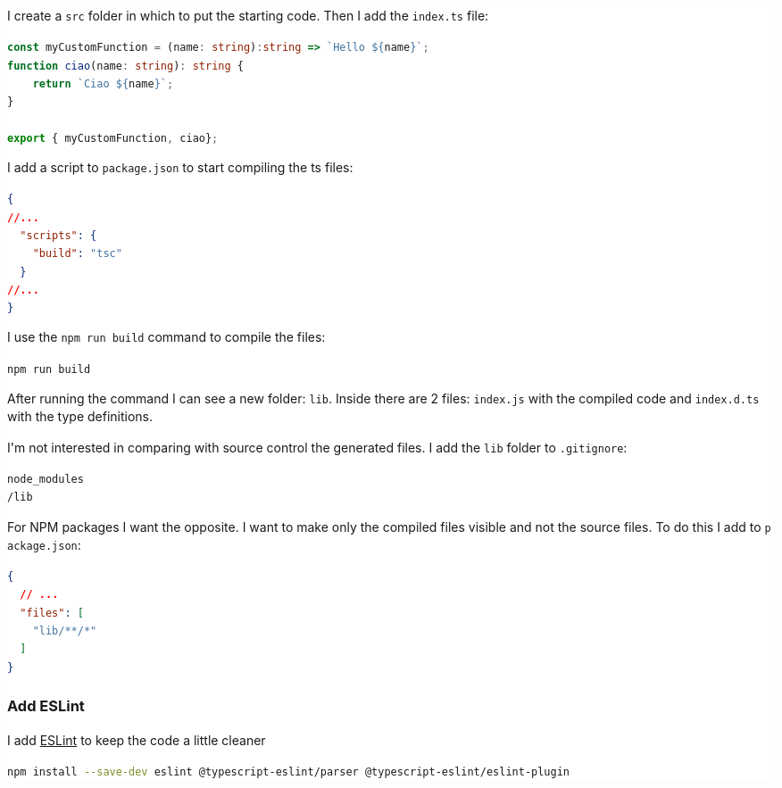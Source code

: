 I create a `src` folder in which to put the starting code. Then I add the `index.ts` file:

```ts
const myCustomFunction = (name: string):string => `Hello ${name}`;
function ciao(name: string): string {
    return `Ciao ${name}`;
}

export { myCustomFunction, ciao};
```

I add a script to `package.json` to start compiling the ts files:

```json
{
//...
  "scripts": {
    "build": "tsc"
  }
//...
}
```

I use the `npm run build` command to compile the files:

```bash
npm run build
```

After running the command I can see a new folder: `lib`. Inside there are 2 files: `index.js` with the compiled code and `index.d.ts` with the type definitions.

I'm not interested in comparing with source control the generated files. I add the `lib` folder to `.gitignore`:

```
node_modules
/lib
```

For NPM packages I want the opposite. I want to make only the compiled files visible and not the source files. To do this I add to `package.json`:

```json
{
  // ...
  "files": [
    "lib/**/*"
  ]
}
```

### Add ESLint

I add [ESLint](https://www.npmjs.com/package/eslint) to keep the code a little cleaner

```bash
npm install --save-dev eslint @typescript-eslint/parser @typescript-eslint/eslint-plugin
```
